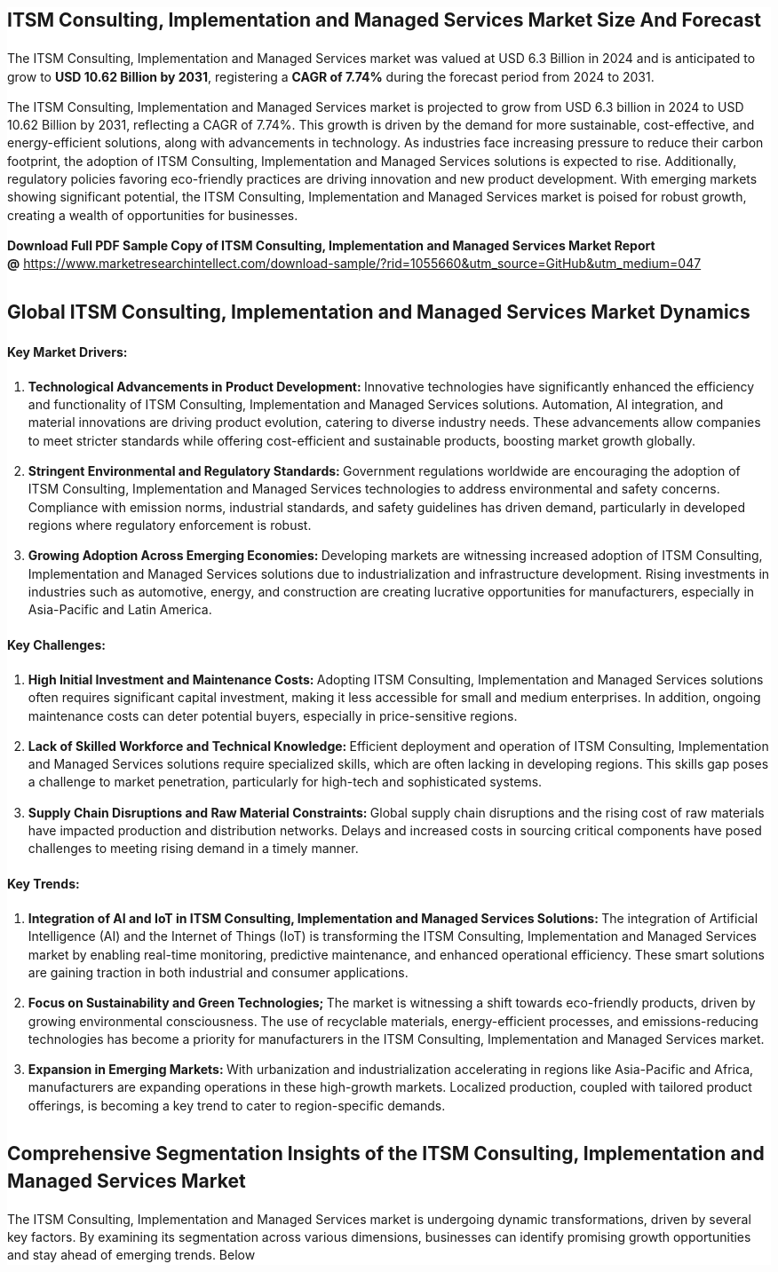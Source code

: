 <h2>ITSM Consulting, Implementation and Managed Services Market Size And Forecast</h2><p>The ITSM Consulting, Implementation and Managed Services market was valued at USD 6.3 Billion in 2024 and is anticipated to grow to <strong>USD 10.62 Billion by 2031</strong>, registering a <strong>CAGR of 7.74%</strong> during the forecast period from 2024 to 2031.</p><p>The ITSM Consulting, Implementation and Managed Services market is projected to grow from USD 6.3 billion in 2024 to USD 10.62 Billion by 2031, reflecting a CAGR of 7.74%. This growth is driven by the demand for more sustainable, cost-effective, and energy-efficient solutions, along with advancements in technology. As industries face increasing pressure to reduce their carbon footprint, the adoption of ITSM Consulting, Implementation and Managed Services solutions is expected to rise. Additionally, regulatory policies favoring eco-friendly practices are driving innovation and new product development. With emerging markets showing significant potential, the ITSM Consulting, Implementation and Managed Services market is poised for robust growth, creating a wealth of opportunities for businesses.</p><p><strong>Download Full PDF Sample Copy of ITSM Consulting, Implementation and Managed Services Market Report @</strong>&nbsp;<a href="https://www.marketresearchintellect.com/download-sample/?rid=1055660&amp;utm_source=GitHub&amp;utm_medium=047">https://www.marketresearchintellect.com/download-sample/?rid=1055660&amp;utm_source=GitHub&amp;utm_medium=047</a></p><h2>Global ITSM Consulting, Implementation and Managed Services Market Dynamics</h2><h4><strong>Key Market Drivers:</strong></h4><ol><li><p><strong>Technological Advancements in Product Development:&nbsp;</strong>Innovative technologies have significantly enhanced the efficiency and functionality of ITSM Consulting, Implementation and Managed Services solutions. Automation, AI integration, and material innovations are driving product evolution, catering to diverse industry needs. These advancements allow companies to meet stricter standards while offering cost-efficient and sustainable products, boosting market growth globally.</p></li><li><p><strong>Stringent Environmental and Regulatory Standards:&nbsp;</strong>Government regulations worldwide are encouraging the adoption of ITSM Consulting, Implementation and Managed Services technologies to address environmental and safety concerns. Compliance with emission norms, industrial standards, and safety guidelines has driven demand, particularly in developed regions where regulatory enforcement is robust.</p></li><li><p><strong>Growing Adoption Across Emerging Economies:&nbsp;</strong>Developing markets are witnessing increased adoption of ITSM Consulting, Implementation and Managed Services solutions due to industrialization and infrastructure development. Rising investments in industries such as automotive, energy, and construction are creating lucrative opportunities for manufacturers, especially in Asia-Pacific and Latin America.</p></li></ol><h4><strong>Key Challenges:</strong></h4><ol><li><p><strong>High Initial Investment and Maintenance Costs:&nbsp;</strong>Adopting ITSM Consulting, Implementation and Managed Services solutions often requires significant capital investment, making it less accessible for small and medium enterprises. In addition, ongoing maintenance costs can deter potential buyers, especially in price-sensitive regions.</p></li><li><p><strong>Lack of Skilled Workforce and Technical Knowledge:&nbsp;</strong>Efficient deployment and operation of ITSM Consulting, Implementation and Managed Services solutions require specialized skills, which are often lacking in developing regions. This skills gap poses a challenge to market penetration, particularly for high-tech and sophisticated systems.</p></li><li><p><strong>Supply Chain Disruptions and Raw Material Constraints:&nbsp;</strong>Global supply chain disruptions and the rising cost of raw materials have impacted production and distribution networks. Delays and increased costs in sourcing critical components have posed challenges to meeting rising demand in a timely manner.</p></li></ol><h4><strong>Key Trends:</strong></h4><ol><li><p><strong>Integration of AI and IoT in ITSM Consulting, Implementation and Managed Services Solutions:&nbsp;</strong>The integration of Artificial Intelligence (AI) and the Internet of Things (IoT) is transforming the ITSM Consulting, Implementation and Managed Services market by enabling real-time monitoring, predictive maintenance, and enhanced operational efficiency. These smart solutions are gaining traction in both industrial and consumer applications.</p></li><li><p><strong>Focus on Sustainability and Green Technologies;&nbsp;</strong>The market is witnessing a shift towards eco-friendly products, driven by growing environmental consciousness. The use of recyclable materials, energy-efficient processes, and emissions-reducing technologies has become a priority for manufacturers in the ITSM Consulting, Implementation and Managed Services market.</p></li><li><p><strong>Expansion in Emerging Markets:&nbsp;</strong>With urbanization and industrialization accelerating in regions like Asia-Pacific and Africa, manufacturers are expanding operations in these high-growth markets. Localized production, coupled with tailored product offerings, is becoming a key trend to cater to region-specific demands.</p></li></ol><div class="article-main__content" data-test-id="publishing-text-block"><h2>Comprehensive Segmentation Insights of the ITSM Consulting, Implementation and Managed Services Market</h2><p>The ITSM Consulting, Implementation and Managed Services market is undergoing dynamic transformations, driven by several key factors. By examining its segmentation across various dimensions, businesses can identify promising growth opportunities and stay ahead of emerging trends. Below